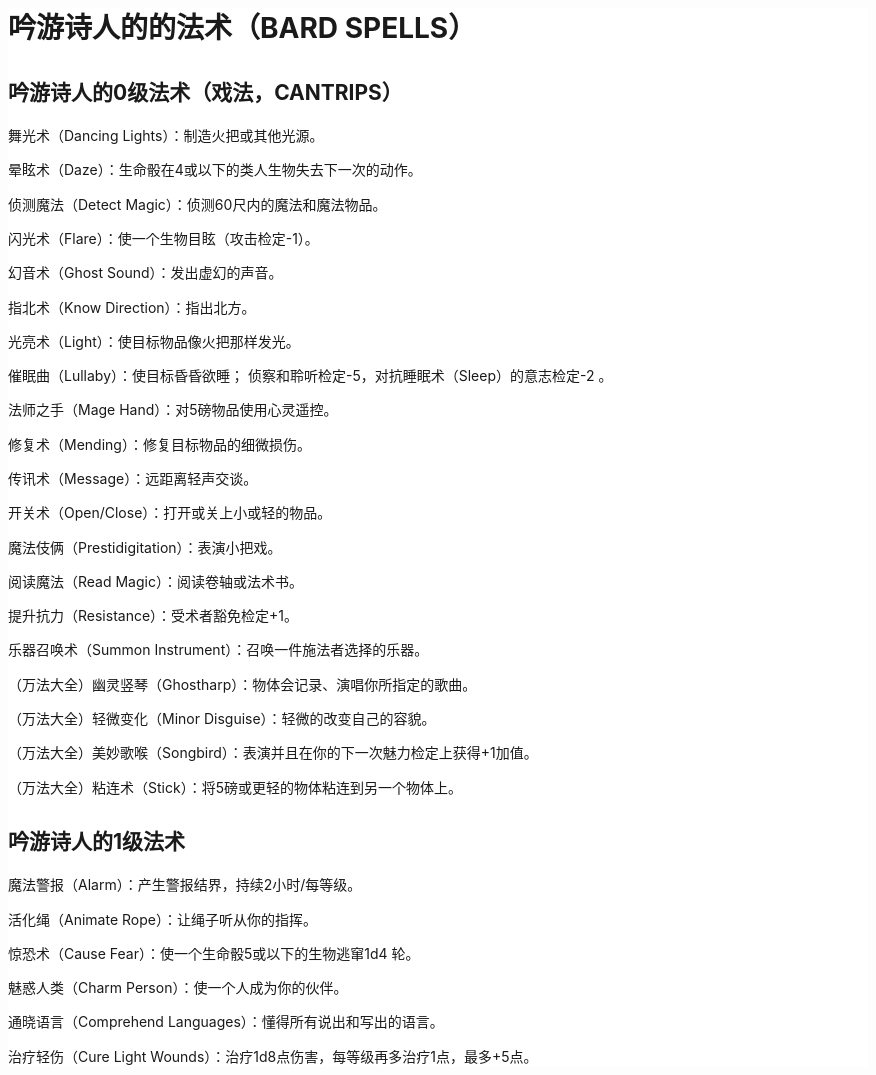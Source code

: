 # 吟游诗人的的法术（BARD SPELLS）

 

## 吟游诗人的0级法术（戏法，CANTRIPS）

舞光术（Dancing Lights）：制造火把或其他光源。

晕眩术（Daze）：生命骰在4或以下的类人生物失去下一次的动作。

侦测魔法（Detect Magic）：侦测60尺内的魔法和魔法物品。

闪光术（Flare）：使一个生物目眩（攻击检定-1）。

幻音术（Ghost Sound）：发出虚幻的声音。

指北术（Know Direction）：指出北方。

光亮术（Light）：使目标物品像火把那样发光。

催眠曲（Lullaby）：使目标昏昏欲睡； 侦察和聆听检定-5，对抗睡眠术（Sleep）的意志检定-2 。

法师之手（Mage Hand）：对5磅物品使用心灵遥控。

修复术（Mending）：修复目标物品的细微损伤。

传讯术（Message）：远距离轻声交谈。

开关术（Open/Close）：打开或关上小或轻的物品。

魔法伎俩（Prestidigitation）：表演小把戏。

阅读魔法（Read Magic）：阅读卷轴或法术书。

提升抗力（Resistance）：受术者豁免检定+1。

乐器召唤术（Summon Instrument）：召唤一件施法者选择的乐器。

（万法大全）幽灵竖琴（Ghostharp）：物体会记录、演唱你所指定的歌曲。

（万法大全）轻微变化（Minor Disguise）：轻微的改变自己的容貌。

（万法大全）美妙歌喉（Songbird）：表演并且在你的下一次魅力检定上获得+1加值。

（万法大全）粘连术（Stick）：将5磅或更轻的物体粘连到另一个物体上。

 

## 吟游诗人的1级法术

魔法警报（Alarm）：产生警报结界，持续2小时/每等级。

活化绳（Animate Rope）：让绳子听从你的指挥。

惊恐术（Cause Fear）：使一个生命骰5或以下的生物逃窜1d4 轮。

魅惑人类（Charm Person）：使一个人成为你的伙伴。

通晓语言（Comprehend Languages）：懂得所有说出和写出的语言。

治疗轻伤（Cure Light Wounds）：治疗1d8点伤害，每等级再多治疗1点，最多+5点。
